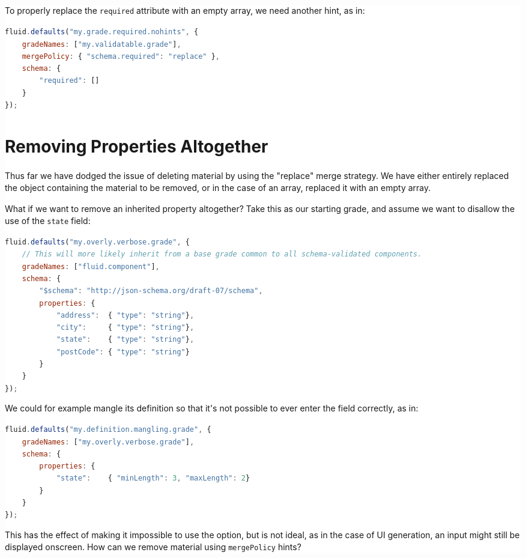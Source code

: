 To properly replace the `required` attribute with an empty array, we need another hint, as in:

```javascript
fluid.defaults("my.grade.required.nohints", {
    gradeNames: ["my.validatable.grade"],
    mergePolicy: { "schema.required": "replace" },
    schema: {
        "required": []
    }
});
```

# Removing Properties Altogether #

Thus far we have dodged the issue of deleting material by using the "replace" merge strategy.  We have either entirely
replaced the object containing the material to be removed, or in the case of an array, replaced it with an empty array.

What if we want to remove an inherited property altogether?  Take this as our starting grade, and assume we want to
disallow the use of the `state` field:

```javascript
fluid.defaults("my.overly.verbose.grade", {
    // This will more likely inherit from a base grade common to all schema-validated components.
    gradeNames: ["fluid.component"],
    schema: {
        "$schema": "http://json-schema.org/draft-07/schema",
        properties: {
            "address":  { "type": "string"},
            "city":     { "type": "string"},
            "state":    { "type": "string"},
            "postCode": { "type": "string"}
        }
    }
});
```

We could for example mangle its definition so that it's not possible to ever enter the field correctly, as in:

```javascript
fluid.defaults("my.definition.mangling.grade", {
    gradeNames: ["my.overly.verbose.grade"],
    schema: {
        properties: {
            "state":    { "minLength": 3, "maxLength": 2}
        }
    }
});
```

This has the effect of making it impossible to use the option, but is not ideal, as in the case of UI generation, an
input might still be displayed onscreen.  How can we remove material using `mergePolicy` hints?
